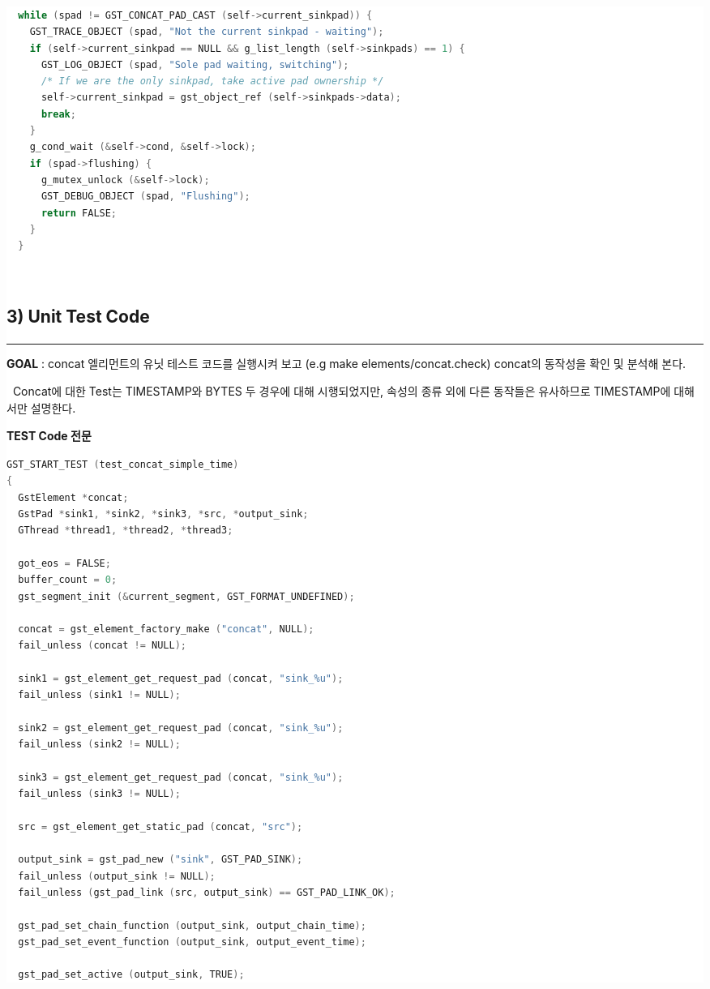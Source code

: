 ```c
  while (spad != GST_CONCAT_PAD_CAST (self->current_sinkpad)) {
    GST_TRACE_OBJECT (spad, "Not the current sinkpad - waiting");
    if (self->current_sinkpad == NULL && g_list_length (self->sinkpads) == 1) {
      GST_LOG_OBJECT (spad, "Sole pad waiting, switching");
      /* If we are the only sinkpad, take active pad ownership */
      self->current_sinkpad = gst_object_ref (self->sinkpads->data);
      break;
    }
    g_cond_wait (&self->cond, &self->lock);
    if (spad->flushing) {
      g_mutex_unlock (&self->lock);
      GST_DEBUG_OBJECT (spad, "Flushing");
      return FALSE;
    }
  }
```



<br>


## 3) Unit Test Code
* * *
__GOAL__ :  concat 엘리먼트의 유닛 테스트 코드를 실행시켜 보고 (e.g make elements/concat.check) concat의 동작성을 확인 및 분석해 본다.

&nbsp; Concat에 대한 Test는 TIMESTAMP와 BYTES 두 경우에 대해 시행되었지만, 속성의 종류 외에 다른 동작들은 유사하므로 TIMESTAMP에 대해서만 설명한다.


__TEST Code 전문__
```c
GST_START_TEST (test_concat_simple_time)
{
  GstElement *concat;
  GstPad *sink1, *sink2, *sink3, *src, *output_sink;
  GThread *thread1, *thread2, *thread3;

  got_eos = FALSE;
  buffer_count = 0;
  gst_segment_init (&current_segment, GST_FORMAT_UNDEFINED);
  
  concat = gst_element_factory_make ("concat", NULL);
  fail_unless (concat != NULL);

  sink1 = gst_element_get_request_pad (concat, "sink_%u");
  fail_unless (sink1 != NULL);

  sink2 = gst_element_get_request_pad (concat, "sink_%u");
  fail_unless (sink2 != NULL);

  sink3 = gst_element_get_request_pad (concat, "sink_%u");
  fail_unless (sink3 != NULL);

  src = gst_element_get_static_pad (concat, "src");

  output_sink = gst_pad_new ("sink", GST_PAD_SINK);
  fail_unless (output_sink != NULL);
  fail_unless (gst_pad_link (src, output_sink) == GST_PAD_LINK_OK);

  gst_pad_set_chain_function (output_sink, output_chain_time);
  gst_pad_set_event_function (output_sink, output_event_time);

  gst_pad_set_active (output_sink, TRUE);

```
